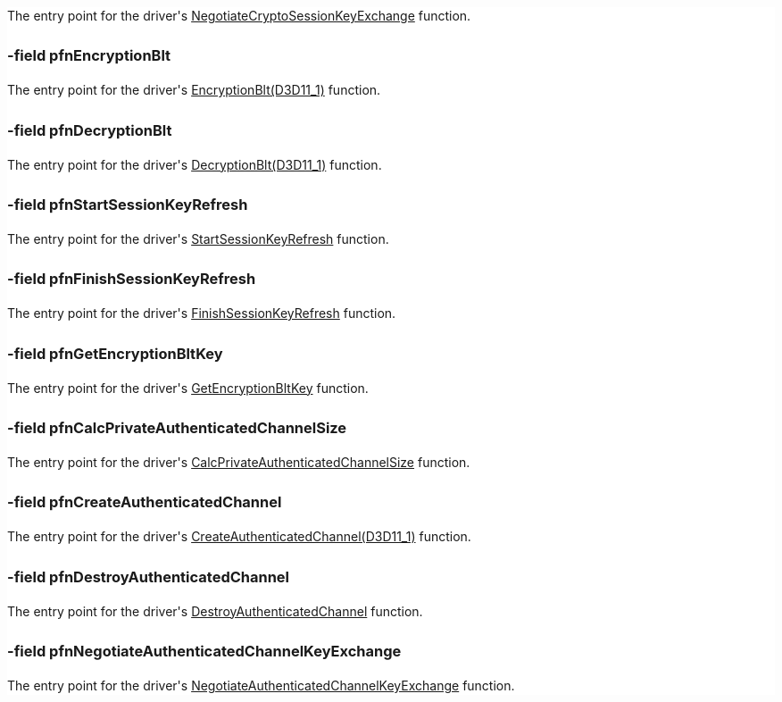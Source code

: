 The entry point for the driver's <a href="https://msdn.microsoft.com/a48dcbae-3236-4523-bc14-4be694da9a7b">NegotiateCryptoSessionKeyExchange</a> function.


### -field pfnEncryptionBlt

The entry point for the driver's <a href="https://msdn.microsoft.com/ea6f1b8c-d65a-4d6d-a7ae-998374bf5bfb">EncryptionBlt(D3D11_1)</a> function.


### -field pfnDecryptionBlt

The entry point for the driver's <a href="https://msdn.microsoft.com/36aeb826-251e-404e-8ce3-6b2246ff07bc">DecryptionBlt(D3D11_1)</a> function.


### -field pfnStartSessionKeyRefresh

The entry point for the driver's <a href="https://msdn.microsoft.com/library/windows/hardware/hh451696">StartSessionKeyRefresh</a> function.


### -field pfnFinishSessionKeyRefresh

The entry point for the driver's <a href="https://msdn.microsoft.com/library/windows/hardware/hh451648">FinishSessionKeyRefresh</a> function.


### -field pfnGetEncryptionBltKey

The entry point for the driver's <a href="https://msdn.microsoft.com/library/windows/hardware/hh451660">GetEncryptionBltKey</a> function.


### -field pfnCalcPrivateAuthenticatedChannelSize

The entry point for the driver's <a href="https://msdn.microsoft.com/library/windows/hardware/hh451604">CalcPrivateAuthenticatedChannelSize</a> function.


### -field pfnCreateAuthenticatedChannel

The entry point for the driver's <a href="https://msdn.microsoft.com/90b43bc3-6569-4799-8be3-e4e60f59164f">CreateAuthenticatedChannel(D3D11_1)</a> function.


### -field pfnDestroyAuthenticatedChannel

The entry point for the driver's <a href="https://msdn.microsoft.com/library/windows/hardware/hh451630">DestroyAuthenticatedChannel</a> function.


### -field pfnNegotiateAuthenticatedChannelKeyExchange

The entry point for the driver's <a href="https://msdn.microsoft.com/library/windows/hardware/hh451691">NegotiateAuthenticatedChannelKeyExchange</a> function.
